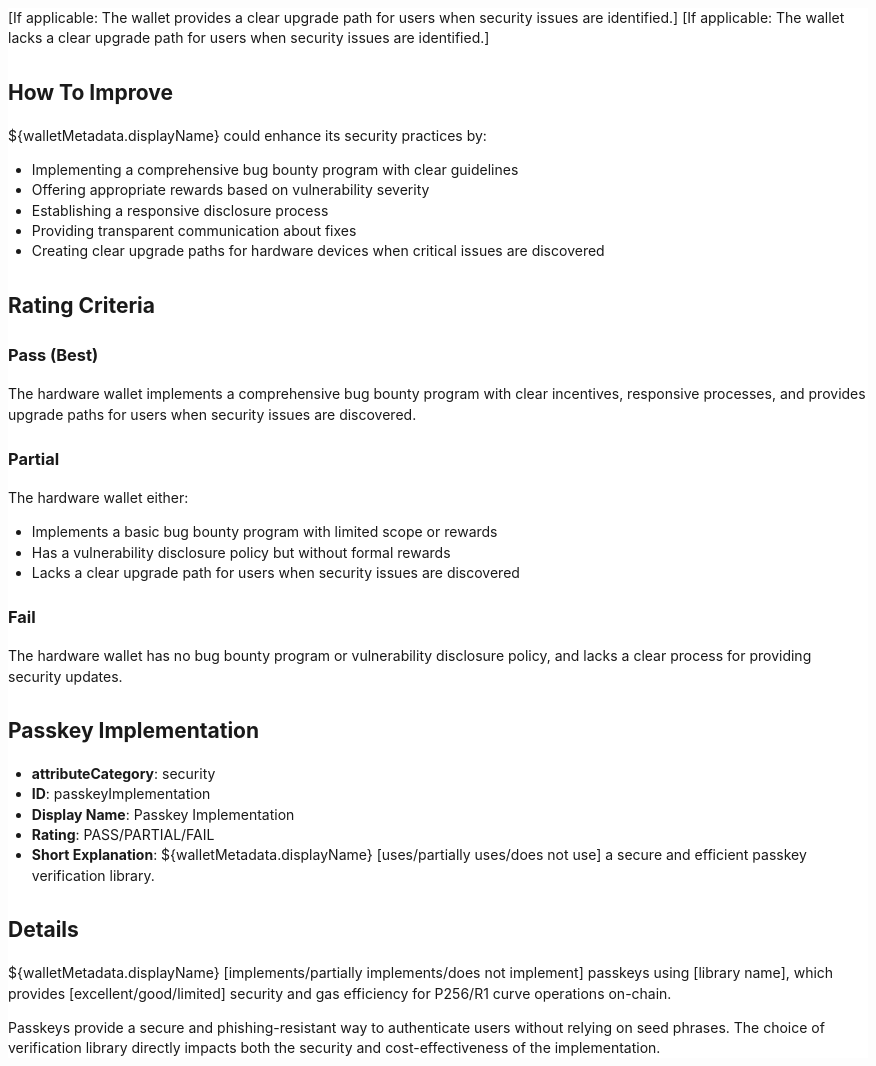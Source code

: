 [If applicable: The wallet provides a clear upgrade path for users when security issues are identified.]
[If applicable: The wallet lacks a clear upgrade path for users when security issues are identified.]

## How To Improve

${walletMetadata.displayName} could enhance its security practices by:

- Implementing a comprehensive bug bounty program with clear guidelines
- Offering appropriate rewards based on vulnerability severity
- Establishing a responsive disclosure process
- Providing transparent communication about fixes
- Creating clear upgrade paths for hardware devices when critical issues are discovered

## Rating Criteria

### Pass (Best)

The hardware wallet implements a comprehensive bug bounty program with clear incentives, responsive processes, and provides upgrade paths for users when security issues are discovered.

### Partial

The hardware wallet either:

- Implements a basic bug bounty program with limited scope or rewards
- Has a vulnerability disclosure policy but without formal rewards
- Lacks a clear upgrade path for users when security issues are discovered

### Fail

The hardware wallet has no bug bounty program or vulnerability disclosure policy, and lacks a clear process for providing security updates.

## Passkey Implementation

- **attributeCategory**: security
- **ID**: passkeyImplementation
- **Display Name**: Passkey Implementation
- **Rating**: PASS/PARTIAL/FAIL
- **Short Explanation**: ${walletMetadata.displayName} [uses/partially uses/does not use] a secure and efficient passkey verification library.

## Details

${walletMetadata.displayName} [implements/partially implements/does not implement] passkeys using [library name], which provides [excellent/good/limited] security and gas efficiency for P256/R1 curve operations on-chain.

Passkeys provide a secure and phishing-resistant way to authenticate users without relying on seed phrases. The choice of verification library directly impacts both the security and cost-effectiveness of the implementation.
